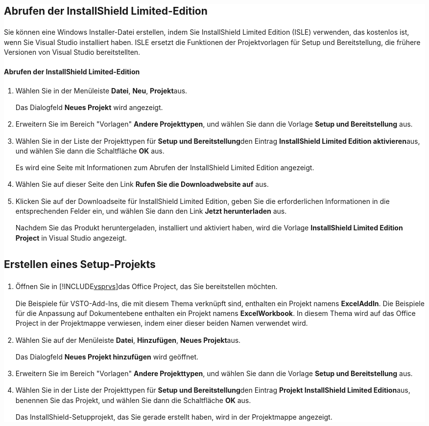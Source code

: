   
## <a name="Obtain"></a>Abrufen der InstallShield Limited-Edition  
Sie können eine Windows Installer-Datei erstellen, indem Sie InstallShield Limited Edition (ISLE) verwenden, das kostenlos ist, wenn Sie Visual Studio installiert haben. ISLE ersetzt die Funktionen der Projektvorlagen für Setup und Bereitstellung, die frühere Versionen von Visual Studio bereitstellten.  
  
  
#### <a name="to-get-installshield-limited-edition"></a>Abrufen der InstallShield Limited-Edition  
  
1. Wählen Sie in der Menüleiste **Datei**, **Neu**, **Projekt**aus.  
  
   Das Dialogfeld **Neues Projekt** wird angezeigt.  
  
2. Erweitern Sie im Bereich "Vorlagen" **Andere Projekttypen**, und wählen Sie dann die Vorlage **Setup und Bereitstellung** aus.  
  
3. Wählen Sie in der Liste der Projekttypen für **Setup und Bereitstellung**den Eintrag **InstallShield Limited Edition aktivieren**aus, und wählen Sie dann die Schaltfläche **OK** aus.  
  
   Es wird eine Seite mit Informationen zum Abrufen der InstallShield Limited Edition angezeigt.  
  
4. Wählen Sie auf dieser Seite den Link **Rufen Sie die Downloadwebsite auf** aus.  
  
5. Klicken Sie auf der Downloadseite für InstallShield Limited Edition, geben Sie die erforderlichen Informationen in die entsprechenden Felder ein, und wählen Sie dann den Link **Jetzt herunterladen** aus.  
  
   Nachdem Sie das Produkt heruntergeladen, installiert und aktiviert haben, wird die Vorlage **InstallShield Limited Edition Project** in Visual Studio angezeigt.  
  
  
## <a name="Create"></a>Erstellen eines Setup-Projekts  
  
####   
1. Öffnen Sie in [!INCLUDE[vsprvs](../sharepoint/includes/vsprvs-md.md)]das Office Project, das Sie bereitstellen möchten.  
  
   Die Beispiele für VSTO-Add-Ins, die mit diesem Thema verknüpft sind, enthalten ein Projekt namens **ExcelAddIn**. Die Beispiele für die Anpassung auf Dokumentebene enthalten ein Projekt namens **ExcelWorkbook**. In diesem Thema wird auf das Office Project in der Projektmappe verwiesen, indem einer dieser beiden Namen verwendet wird.  
  
2. Wählen Sie auf der Menüleiste **Datei**, **Hinzufügen**, **Neues Projekt**aus.  
  
   Das Dialogfeld **Neues Projekt hinzufügen** wird geöffnet.  
  
3. Erweitern Sie im Bereich "Vorlagen" **Andere Projekttypen**, und wählen Sie dann die Vorlage **Setup und Bereitstellung** aus.  
  
4. Wählen Sie in der Liste der Projekttypen für **Setup und Bereitstellung**den Eintrag **Projekt InstallShield Limited Edition**aus, benennen Sie das Projekt, und wählen Sie dann die Schaltfläche **OK** aus.  
  
   Das InstallShield-Setupprojekt, das Sie gerade erstellt haben, wird in der Projektmappe angezeigt.  
  